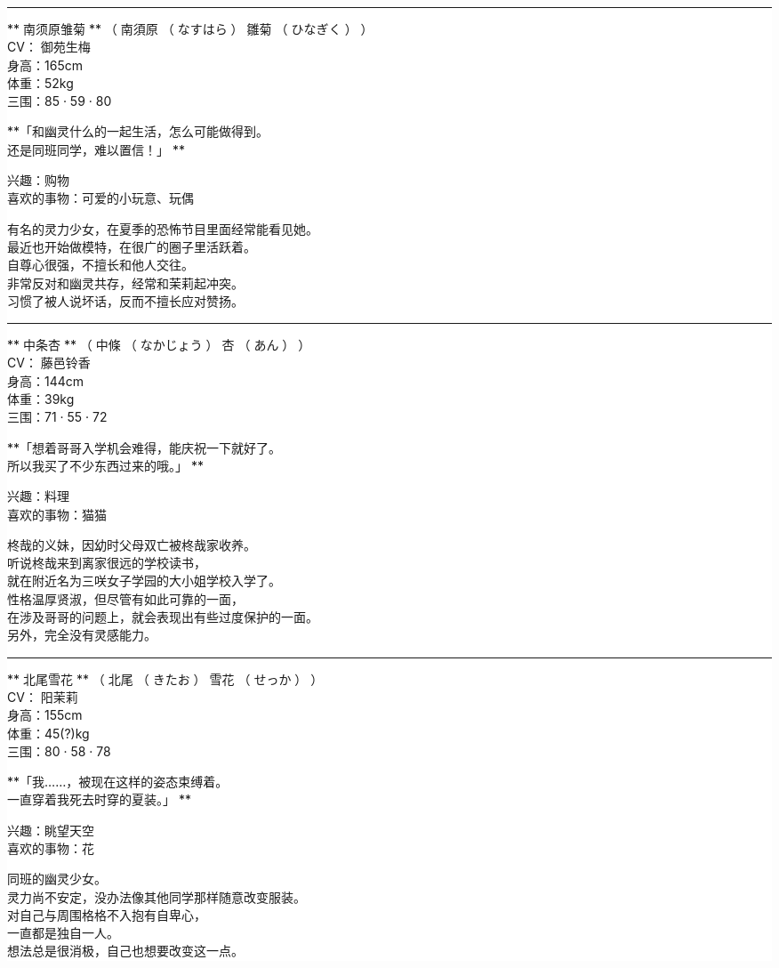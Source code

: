 * * *

** 南须原雏菊  ** （  南須原  （  なすはら  ）  雛菊  （  ひなぎく  ）  ）  
CV：  御苑生梅  
身高：165cm  
体重：52kg  
三围：85 · 59 · 80  

**「和幽灵什么的一起生活，怎么可能做得到。  
还是同班同学，难以置信！」 **

兴趣：购物  
喜欢的事物：可爱的小玩意、玩偶  

有名的灵力少女，在夏季的恐怖节目里面经常能看见她。  
最近也开始做模特，在很广的圈子里活跃着。  
自尊心很强，不擅长和他人交往。  
非常反对和幽灵共存，经常和茉莉起冲突。  
习惯了被人说坏话，反而不擅长应对赞扬。

* * *

** 中条杏  ** （  中條  （  なかじょう  ）  杏  （  あん  ）  ）  
CV：  藤邑铃香  
身高：144cm  
体重：39kg  
三围：71 · 55 · 72  

**「想着哥哥入学机会难得，能庆祝一下就好了。  
所以我买了不少东西过来的哦。」 **

兴趣：料理  
喜欢的事物：猫猫  

柊哉的义妹，因幼时父母双亡被柊哉家收养。  
听说柊哉来到离家很远的学校读书，  
就在附近名为三咲女子学园的大小姐学校入学了。  
性格温厚贤淑，但尽管有如此可靠的一面，  
在涉及哥哥的问题上，就会表现出有些过度保护的一面。  
另外，完全没有灵感能力。

* * *

** 北尾雪花  ** （  北尾  （  きたお  ）  雪花  （  せっか  ）  ）  
CV：  阳茉莉  
身高：155cm  
体重：45(?)kg  
三围：80 · 58 · 78  

**「我……，被现在这样的姿态束缚着。  
一直穿着我死去时穿的夏装。」 **

兴趣：眺望天空  
喜欢的事物：花  

同班的幽灵少女。  
灵力尚不安定，没办法像其他同学那样随意改变服装。  
对自己与周围格格不入抱有自卑心，  
一直都是独自一人。  
想法总是很消极，自己也想要改变这一点。

